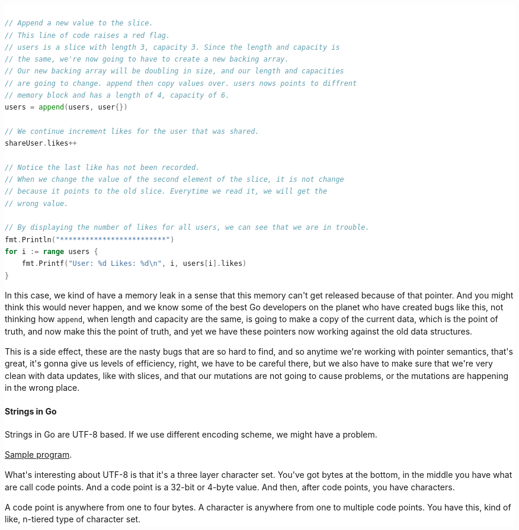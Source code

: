 ```go

// Append a new value to the slice.
// This line of code raises a red flag.
// users is a slice with length 3, capacity 3. Since the length and capacity is
// the same, we're now going to have to create a new backing array.
// Our new backing array will be doubling in size, and our length and capacities
// are going to change. append then copy values over. users nows points to diffrent
// memory block and has a length of 4, capacity of 6.
users = append(users, user{})

// We continue increment likes for the user that was shared.
shareUser.likes++

// Notice the last like has not been recorded.
// When we change the value of the second element of the slice, it is not change
// because it points to the old slice. Everytime we read it, we will get the
// wrong value.

// By displaying the number of likes for all users, we can see that we are in trouble.
fmt.Println("*************************")
for i := range users {
    fmt.Printf("User: %d Likes: %d\n", i, users[i].likes)
}
```

In this case, we kind of have a memory leak in a sense that this memory can't
get released because of that pointer. And you might think this would never
happen, and we know some of the best Go developers on the planet who have
created bugs like this, not thinking how `append`, when length and capacity are
the same, is going to make a copy of the current data, which is the point of
truth, and now make this the point of truth, and yet we have these pointers now
working against the old data structures.

This is a side effect, these are the nasty bugs that are so hard to find, and so
anytime we're working with pointer semantics, that's great, it's gonna give us
levels of efficiency, right, we have to be careful there, but we also have to
make sure that we're very clean with data updates, like with slices, and that
our mutations are not going to cause problems, or the mutations are happening
in the wrong place.

#### Strings in Go

Strings in Go are UTF-8 based.
If we use different encoding scheme, we might have a problem.

[Sample program](example6/example6.go).

What's interesting about UTF-8 is that it's a three layer character set.
You've got bytes at the bottom, in the middle you have what are call code points.
And a code point is a 32-bit or 4-byte value. And then, after code points,
you have characters.

A code point is anywhere from one to four bytes. A character is anywhere from
one to multiple code points. You have this, kind of like, n-tiered type of
character set.
